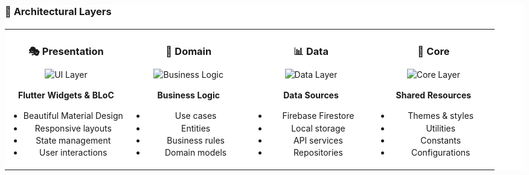 ### 🎼 **Architectural Layers**

<table>
<tr>
<td width="25%" align="center">

### 🎭 **Presentation**
<img width="80" src="https://via.placeholder.com/100x100/FF6B35/FFFFFF?text=UI" alt="UI Layer"/>

**Flutter Widgets & BLoC**
- Beautiful Material Design
- Responsive layouts
- State management
- User interactions

</td>
<td width="25%" align="center">

### 🧠 **Domain**
<img width="80" src="https://via.placeholder.com/100x100/02569B/FFFFFF?text=BL" alt="Business Logic"/>

**Business Logic**
- Use cases
- Entities
- Business rules
- Domain models

</td>
<td width="25%" align="center">

### 📊 **Data**
<img width="80" src="https://via.placeholder.com/100x100/0175C2/FFFFFF?text=DB" alt="Data Layer"/>

**Data Sources**
- Firebase Firestore
- Local storage
- API services
- Repositories

</td>
<td width="25%" align="center">

### 🔧 **Core**
<img width="80" src="https://via.placeholder.com/100x100/4CAF50/FFFFFF?text=CORE" alt="Core Layer"/>

**Shared Resources**
- Themes & styles
- Utilities
- Constants
- Configurations
